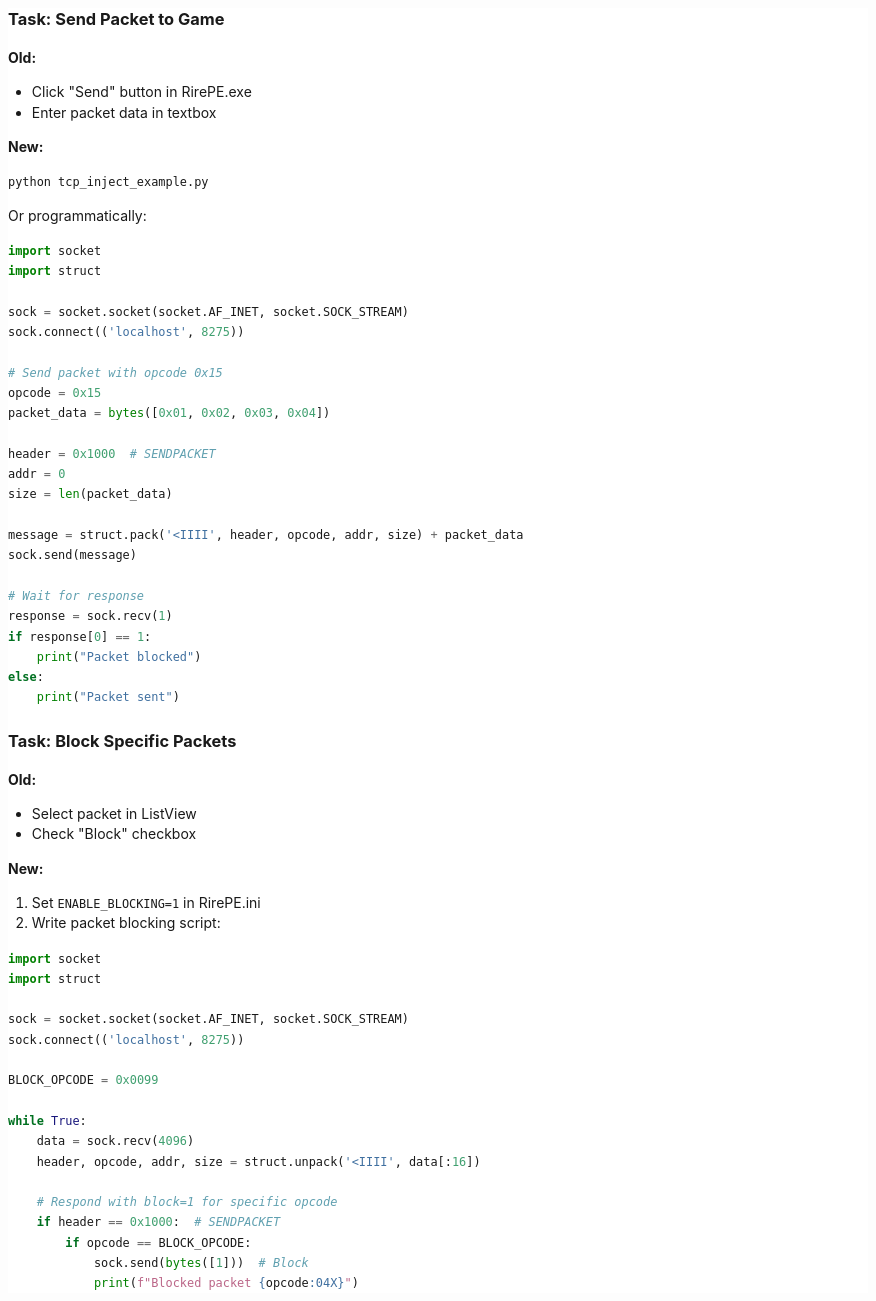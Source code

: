 ### Task: Send Packet to Game

**Old:**
- Click "Send" button in RirePE.exe
- Enter packet data in textbox

**New:**
```bash
python tcp_inject_example.py
```

Or programmatically:
```python
import socket
import struct

sock = socket.socket(socket.AF_INET, socket.SOCK_STREAM)
sock.connect(('localhost', 8275))

# Send packet with opcode 0x15
opcode = 0x15
packet_data = bytes([0x01, 0x02, 0x03, 0x04])

header = 0x1000  # SENDPACKET
addr = 0
size = len(packet_data)

message = struct.pack('<IIII', header, opcode, addr, size) + packet_data
sock.send(message)

# Wait for response
response = sock.recv(1)
if response[0] == 1:
    print("Packet blocked")
else:
    print("Packet sent")
```

### Task: Block Specific Packets

**Old:**
- Select packet in ListView
- Check "Block" checkbox

**New:**
1. Set `ENABLE_BLOCKING=1` in RirePE.ini
2. Write packet blocking script:

```python
import socket
import struct

sock = socket.socket(socket.AF_INET, socket.SOCK_STREAM)
sock.connect(('localhost', 8275))

BLOCK_OPCODE = 0x0099

while True:
    data = sock.recv(4096)
    header, opcode, addr, size = struct.unpack('<IIII', data[:16])

    # Respond with block=1 for specific opcode
    if header == 0x1000:  # SENDPACKET
        if opcode == BLOCK_OPCODE:
            sock.send(bytes([1]))  # Block
            print(f"Blocked packet {opcode:04X}")
```